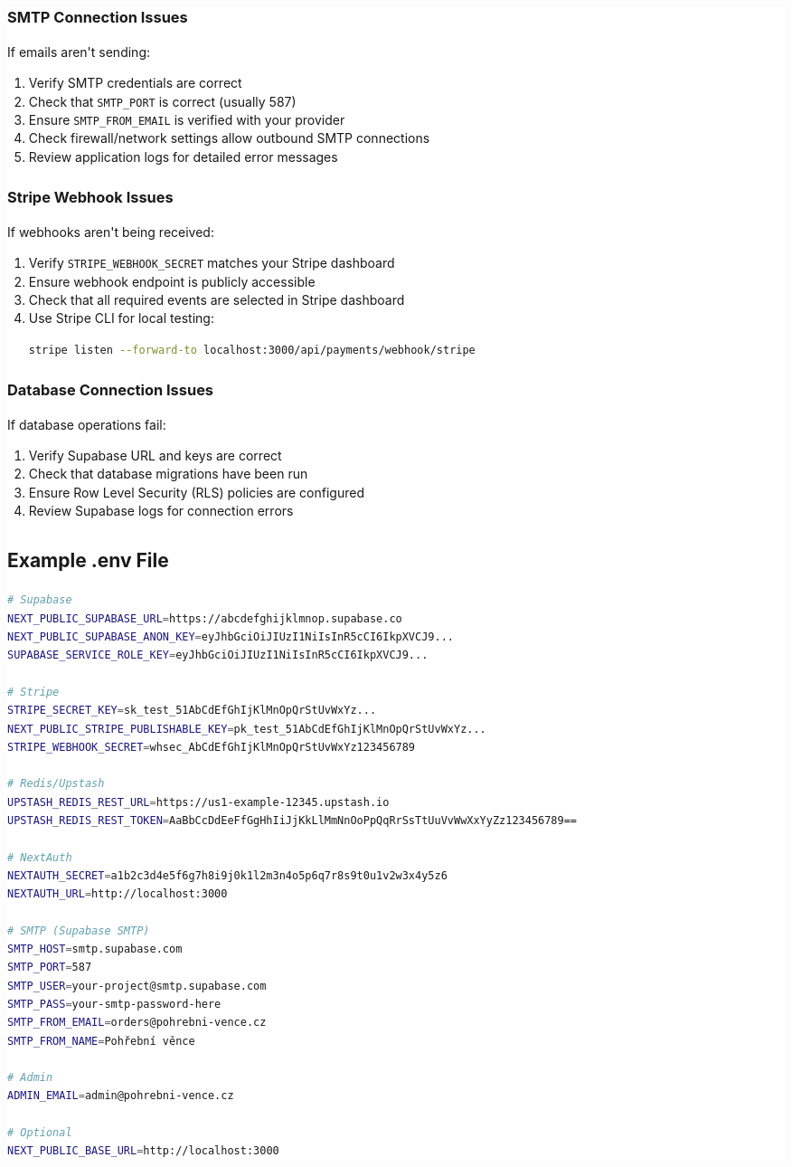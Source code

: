 ### SMTP Connection Issues

If emails aren't sending:

1. Verify SMTP credentials are correct
2. Check that `SMTP_PORT` is correct (usually 587)
3. Ensure `SMTP_FROM_EMAIL` is verified with your provider
4. Check firewall/network settings allow outbound SMTP connections
5. Review application logs for detailed error messages

### Stripe Webhook Issues

If webhooks aren't being received:

1. Verify `STRIPE_WEBHOOK_SECRET` matches your Stripe dashboard
2. Ensure webhook endpoint is publicly accessible
3. Check that all required events are selected in Stripe dashboard
4. Use Stripe CLI for local testing:
   ```bash
   stripe listen --forward-to localhost:3000/api/payments/webhook/stripe
   ```

### Database Connection Issues

If database operations fail:

1. Verify Supabase URL and keys are correct
2. Check that database migrations have been run
3. Ensure Row Level Security (RLS) policies are configured
4. Review Supabase logs for connection errors

## Example .env File

```bash
# Supabase
NEXT_PUBLIC_SUPABASE_URL=https://abcdefghijklmnop.supabase.co
NEXT_PUBLIC_SUPABASE_ANON_KEY=eyJhbGciOiJIUzI1NiIsInR5cCI6IkpXVCJ9...
SUPABASE_SERVICE_ROLE_KEY=eyJhbGciOiJIUzI1NiIsInR5cCI6IkpXVCJ9...

# Stripe
STRIPE_SECRET_KEY=sk_test_51AbCdEfGhIjKlMnOpQrStUvWxYz...
NEXT_PUBLIC_STRIPE_PUBLISHABLE_KEY=pk_test_51AbCdEfGhIjKlMnOpQrStUvWxYz...
STRIPE_WEBHOOK_SECRET=whsec_AbCdEfGhIjKlMnOpQrStUvWxYz123456789

# Redis/Upstash
UPSTASH_REDIS_REST_URL=https://us1-example-12345.upstash.io
UPSTASH_REDIS_REST_TOKEN=AaBbCcDdEeFfGgHhIiJjKkLlMmNnOoPpQqRrSsTtUuVvWwXxYyZz123456789==

# NextAuth
NEXTAUTH_SECRET=a1b2c3d4e5f6g7h8i9j0k1l2m3n4o5p6q7r8s9t0u1v2w3x4y5z6
NEXTAUTH_URL=http://localhost:3000

# SMTP (Supabase SMTP)
SMTP_HOST=smtp.supabase.com
SMTP_PORT=587
SMTP_USER=your-project@smtp.supabase.com
SMTP_PASS=your-smtp-password-here
SMTP_FROM_EMAIL=orders@pohrebni-vence.cz
SMTP_FROM_NAME=Pohřební věnce

# Admin
ADMIN_EMAIL=admin@pohrebni-vence.cz

# Optional
NEXT_PUBLIC_BASE_URL=http://localhost:3000
```